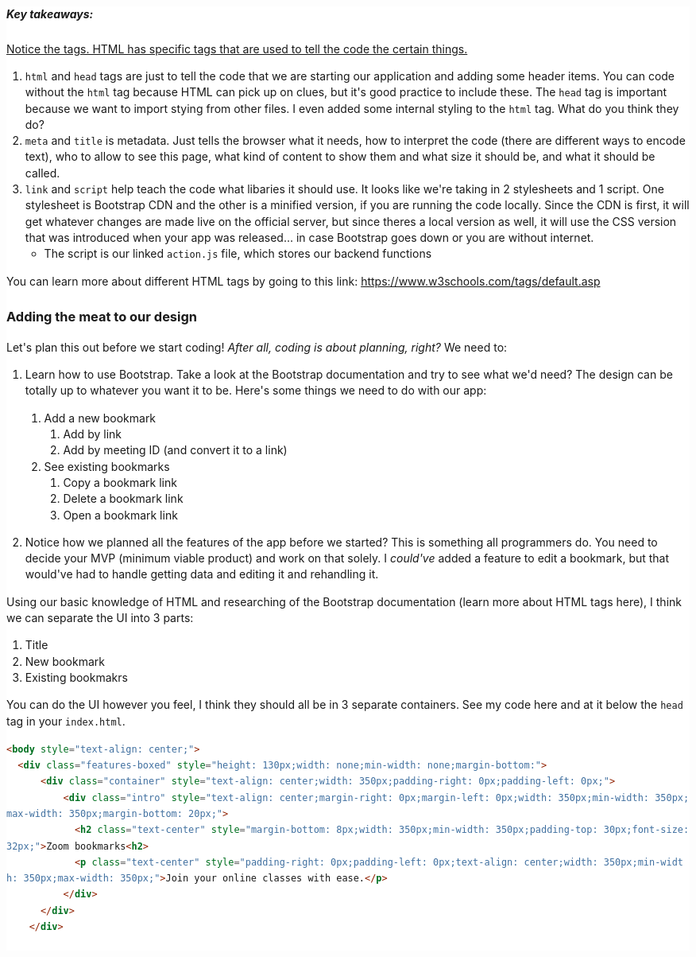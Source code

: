 ##### Key takeaways:

<u>Notice the tags. HTML has specific tags that are used to tell the code the certain things.</u>

1. `html` and `head` tags are just to tell the code that we are starting our application and adding some header items. You can code without the `html` tag because HTML can pick up on clues, but it's good practice to include these. The `head` tag is important because we want to import stying from other files. I even added some internal styling to the `html` tag. What do you think they do?
2. `meta` and `title` is metadata. Just tells the browser what it needs, how to interpret the code (there are different ways to encode text), who to allow to see this page, what kind of content to show them and what size it should be, and what it should be called.
3. `link` and `script` help teach the code what libaries it should use. It looks like we're taking in 2 stylesheets and 1 script. One stylesheet is Bootstrap CDN and the other is a minified version, if you are running the code locally. Since the CDN is first, it will get whatever changes are made live on the official server, but since theres a local version as well, it will use the CSS version that was introduced when your app was released... in case Bootstrap goes down or you are without internet.
   * The script is our linked `action.js` file, which stores our backend functions

You can learn more about different HTML tags by going to this link: https://www.w3schools.com/tags/default.asp

### Adding the meat to our design

Let's plan this out before we start coding! *After all, coding is about planning, right?* We need to:

1. Learn how to use Bootstrap. Take a look at the Bootstrap documentation and try to see what we'd need? The design can be totally up to whatever you want it to be. Here's some things we need to do with our app:
   1. Add a new bookmark
      1. Add by link
      2. Add by meeting ID (and convert it to a link)
   2. See existing bookmarks
      1. Copy a bookmark link
      2. Delete a bookmark link
      3. Open a bookmark link

2. Notice how we planned all the features of the app before we started? This is something all programmers do. You need to decide your MVP (minimum viable product) and work on that solely. I *could've* added a feature to edit a bookmark, but that would've had to handle getting data and editing it and rehandling it.

Using our basic knowledge of HTML and researching of the Bootstrap documentation (learn more about HTML tags here), I think we can separate the UI into 3 parts:

1. Title
2. New bookmark
3. Existing bookmakrs

You can do the UI however you feel, I think they should all be in 3 separate containers. See my code here and at it below the `head` tag in your `index.html`.

```html
<body style="text-align: center;">
  <div class="features-boxed" style="height: 130px;width: none;min-width: none;margin-bottom:">
      <div class="container" style="text-align: center;width: 350px;padding-right: 0px;padding-left: 0px;">
          <div class="intro" style="text-align: center;margin-right: 0px;margin-left: 0px;width: 350px;min-width: 350px;max-width: 350px;margin-bottom: 20px;">
            <h2 class="text-center" style="margin-bottom: 8px;width: 350px;min-width: 350px;padding-top: 30px;font-size: 32px;">Zoom bookmarks<h2>
            <p class="text-center" style="padding-right: 0px;padding-left: 0px;text-align: center;width: 350px;min-width: 350px;max-width: 350px;">Join your online classes with ease.</p>
          </div>
      </div>
    </div>
    
```